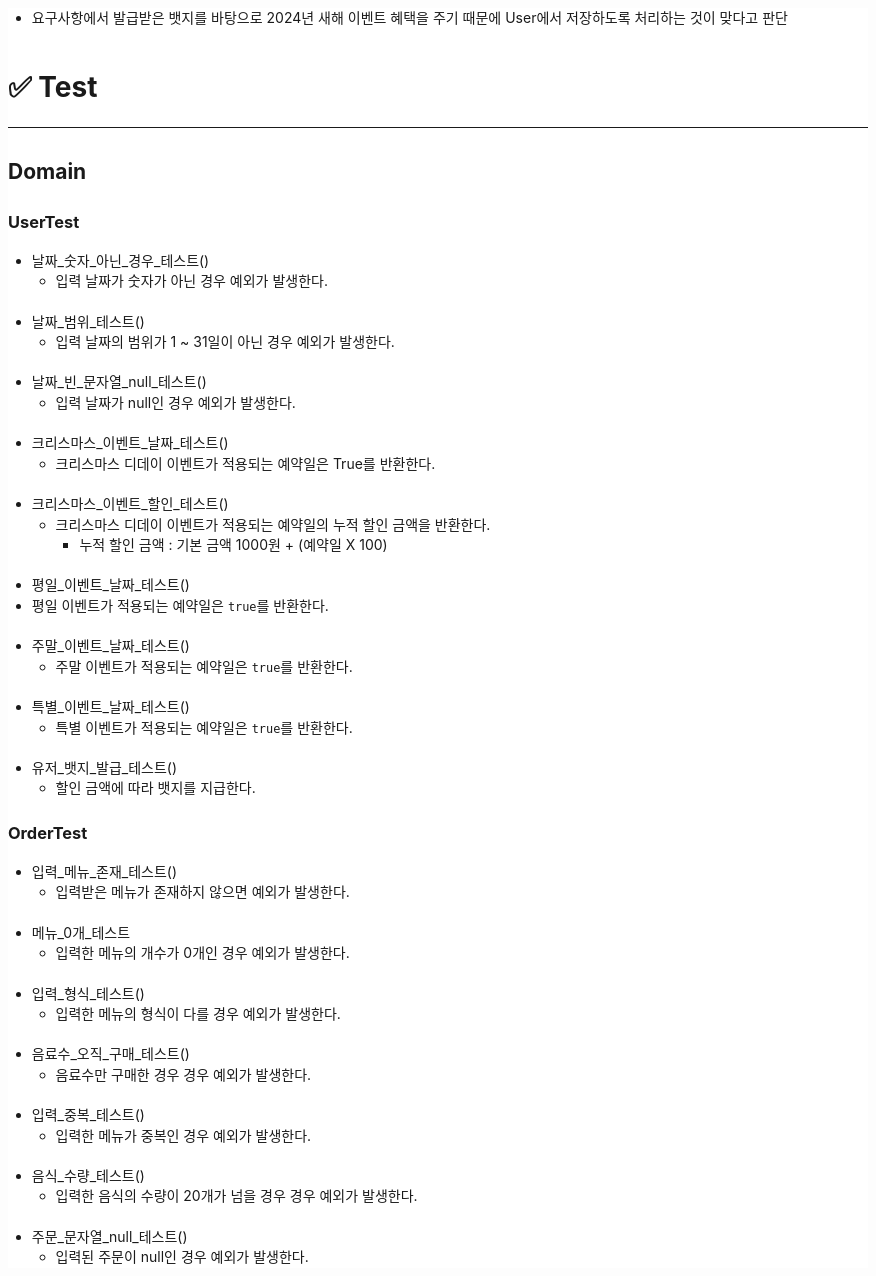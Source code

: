   - 요구사항에서 발급받은 뱃지를 바탕으로 2024년 새해 이벤트 혜택을 주기 때문에 User에서 저장하도록 처리하는 것이 맞다고 판단
# ✅ Test

---
## Domain
### UserTest
- 날짜_숫자_아닌_경우_테스트()
  - 입력 날짜가 숫자가 아닌 경우 예외가 발생한다.
</br></br>
- 날짜_범위_테스트()
  - 입력 날짜의 범위가 1 ~ 31일이 아닌 경우 예외가 발생한다.
</br></br>
- 날짜_빈_문자열_null_테스트()
  - 입력 날짜가 null인 경우 예외가 발생한다.
</br></br>
- 크리스마스_이벤트_날짜_테스트()
  - 크리스마스 디데이 이벤트가 적용되는 예약일은 True를 반환한다.
</br></br>
- 크리스마스_이벤트_할인_테스트()
  - 크리스마스 디데이 이벤트가 적용되는 예약일의 누적 할인 금액을 반환한다.
    - 누적 할인 금액 : 기본 금액 1000원 + (예약일 X 100)
</br></br>
-  평일_이벤트_날짜_테스트()
  - 평일 이벤트가 적용되는 예약일은 ```true```를 반환한다.
</br></br>
- 주말_이벤트_날짜_테스트()
  - 주말 이벤트가 적용되는 예약일은 ```true```를 반환한다.
</br></br>
- 특별_이벤트_날짜_테스트()
  - 특별 이벤트가 적용되는 예약일은 ```true```를 반환한다.
</br></br>
- 유저_뱃지_발급_테스트()
  - 할인 금액에 따라 뱃지를 지급한다.
### OrderTest
- 입력_메뉴_존재_테스트()
  - 입력받은 메뉴가 존재하지 않으면 예외가 발생한다.
</br></br>
- 메뉴_0개_테스트
  - 입력한 메뉴의 개수가 0개인 경우 예외가 발생한다.
</br></br>
- 입력_형식_테스트()
  - 입력한 메뉴의 형식이 다를 경우 예외가 발생한다.
</br></br>
- 음료수_오직_구매_테스트()
  - 음료수만 구매한 경우 경우 예외가 발생한다.
</br></br>
- 입력_중복_테스트()
  - 입력한 메뉴가 중복인 경우 예외가 발생한다.
</br></br>
- 음식_수량_테스트()
  - 입력한 음식의 수량이 20개가 넘을 경우 경우 예외가 발생한다.
</br></br>
- 주문_문자열_null_테스트()
  - 입력된 주문이 null인 경우 예외가 발생한다.

